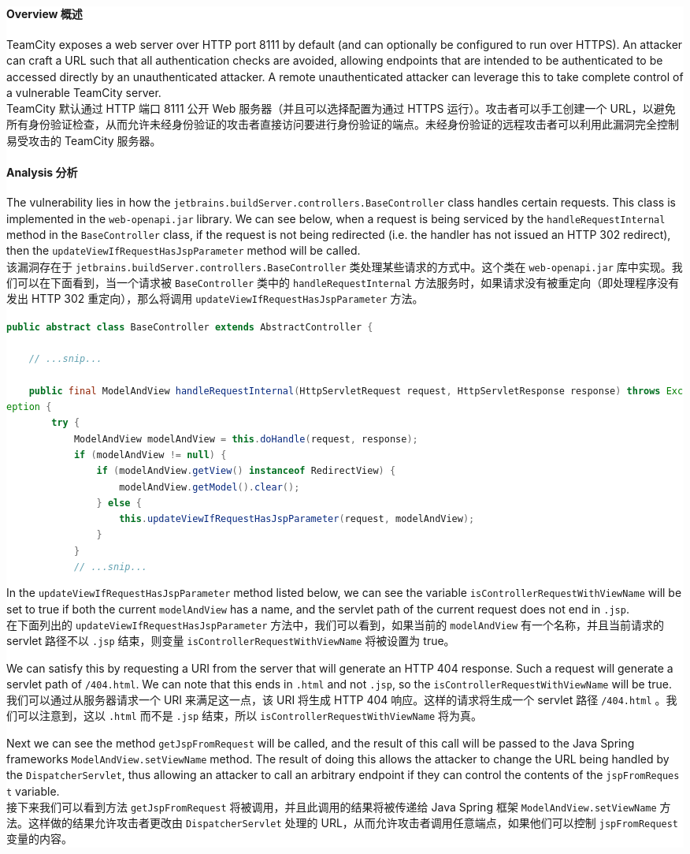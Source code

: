 #### Overview 概述

TeamCity exposes a web server over HTTP port 8111 by default (and can optionally be configured to run over HTTPS). An attacker can craft a URL such that all authentication checks are avoided, allowing endpoints that are intended to be authenticated to be accessed directly by an unauthenticated attacker. A remote unauthenticated attacker can leverage this to take complete control of a vulnerable TeamCity server.  
TeamCity 默认通过 HTTP 端口 8111 公开 Web 服务器（并且可以选择配置为通过 HTTPS 运行）。攻击者可以手工创建一个 URL，以避免所有身份验证检查，从而允许未经身份验证的攻击者直接访问要进行身份验证的端点。未经身份验证的远程攻击者可以利用此漏洞完全控制易受攻击的 TeamCity 服务器。

#### Analysis 分析

The vulnerability lies in how the `jetbrains.buildServer.controllers.BaseController` class handles certain requests. This class is implemented in the `web-openapi.jar` library. We can see below, when a request is being serviced by the `handleRequestInternal` method in the `BaseController` class, if the request is not being redirected (i.e. the handler has not issued an HTTP 302 redirect), then the `updateViewIfRequestHasJspParameter` method will be called.  
该漏洞存在于 `jetbrains.buildServer.controllers.BaseController` 类处理某些请求的方式中。这个类在 `web-openapi.jar` 库中实现。我们可以在下面看到，当一个请求被 `BaseController` 类中的 `handleRequestInternal` 方法服务时，如果请求没有被重定向（即处理程序没有发出 HTTP 302 重定向），那么将调用 `updateViewIfRequestHasJspParameter` 方法。

```java
public abstract class BaseController extends AbstractController {
    
    // ...snip...
    
    public final ModelAndView handleRequestInternal(HttpServletRequest request, HttpServletResponse response) throws Exception {
        try {
            ModelAndView modelAndView = this.doHandle(request, response);
            if (modelAndView != null) {
                if (modelAndView.getView() instanceof RedirectView) {
                    modelAndView.getModel().clear();
                } else {
                    this.updateViewIfRequestHasJspParameter(request, modelAndView);
                }
            }
            // ...snip...
```

In the `updateViewIfRequestHasJspParameter` method listed below, we can see the variable `isControllerRequestWithViewName` will be set to true if both the current `modelAndView` has a name, and the servlet path of the current request does not end in `.jsp`.  
在下面列出的 `updateViewIfRequestHasJspParameter` 方法中，我们可以看到，如果当前的 `modelAndView` 有一个名称，并且当前请求的 servlet 路径不以 `.jsp` 结束，则变量 `isControllerRequestWithViewName` 将被设置为 true。

We can satisfy this by requesting a URI from the server that will generate an HTTP 404 response. Such a request will generate a servlet path of `/404.html`. We can note that this ends in `.html` and not `.jsp`, so the `isControllerRequestWithViewName` will be true.  
我们可以通过从服务器请求一个 URI 来满足这一点，该 URI 将生成 HTTP 404 响应。这样的请求将生成一个 servlet 路径 `/404.html` 。我们可以注意到，这以 `.html` 而不是 `.jsp` 结束，所以 `isControllerRequestWithViewName` 将为真。

Next we can see the method `getJspFromRequest` will be called, and the result of this call will be passed to the Java Spring frameworks `ModelAndView.setViewName` method. The result of doing this allows the attacker to change the URL being handled by the `DispatcherServlet`, thus allowing an attacker to call an arbitrary endpoint if they can control the contents of the `jspFromRequest` variable.  
接下来我们可以看到方法 `getJspFromRequest` 将被调用，并且此调用的结果将被传递给 Java Spring 框架 `ModelAndView.setViewName` 方法。这样做的结果允许攻击者更改由 `DispatcherServlet` 处理的 URL，从而允许攻击者调用任意端点，如果他们可以控制 `jspFromRequest` 变量的内容。
